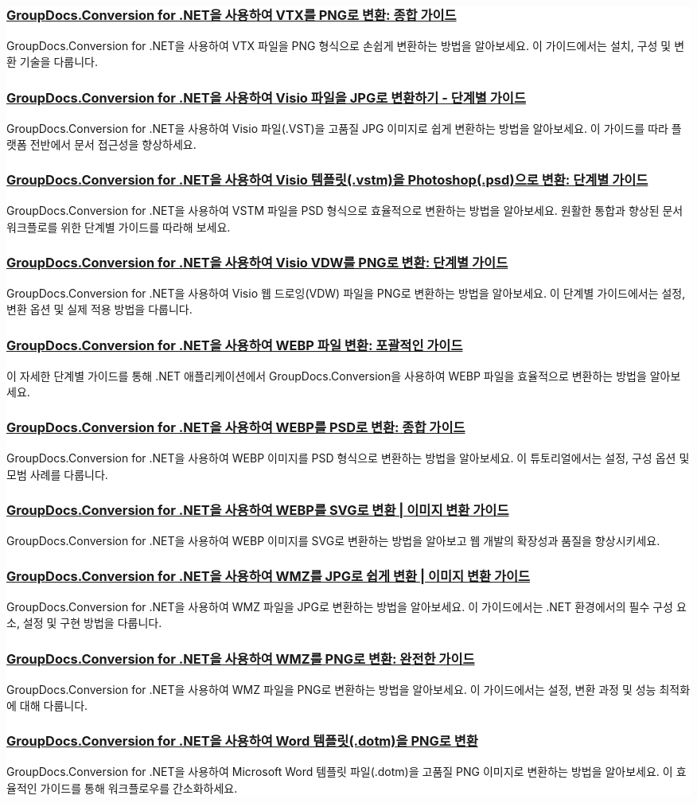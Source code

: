 ### [GroupDocs.Conversion for .NET을 사용하여 VTX를 PNG로 변환: 종합 가이드](./convert-vtx-to-png-groupdocs-conversion-net/)
GroupDocs.Conversion for .NET을 사용하여 VTX 파일을 PNG 형식으로 손쉽게 변환하는 방법을 알아보세요. 이 가이드에서는 설치, 구성 및 변환 기술을 다룹니다.

### [GroupDocs.Conversion for .NET을 사용하여 Visio 파일을 JPG로 변환하기 - 단계별 가이드](./convert-visio-to-jpg-groupdocs-net/)
GroupDocs.Conversion for .NET을 사용하여 Visio 파일(.VST)을 고품질 JPG 이미지로 쉽게 변환하는 방법을 알아보세요. 이 가이드를 따라 플랫폼 전반에서 문서 접근성을 향상하세요.

### [GroupDocs.Conversion for .NET을 사용하여 Visio 템플릿(.vstm)을 Photoshop(.psd)으로 변환: 단계별 가이드](./convert-vstm-to-psd-groupdocs-net/)
GroupDocs.Conversion for .NET을 사용하여 VSTM 파일을 PSD 형식으로 효율적으로 변환하는 방법을 알아보세요. 원활한 통합과 향상된 문서 워크플로를 위한 단계별 가이드를 따라해 보세요.

### [GroupDocs.Conversion for .NET을 사용하여 Visio VDW를 PNG로 변환: 단계별 가이드](./convert-visio-vdw-to-png-groupdocs-net/)
GroupDocs.Conversion for .NET을 사용하여 Visio 웹 드로잉(VDW) 파일을 PNG로 변환하는 방법을 알아보세요. 이 단계별 가이드에서는 설정, 변환 옵션 및 실제 적용 방법을 다룹니다.

### [GroupDocs.Conversion for .NET을 사용하여 WEBP 파일 변환: 포괄적인 가이드](./convert-webp-files-groupdocs-dotnet/)
이 자세한 단계별 가이드를 통해 .NET 애플리케이션에서 GroupDocs.Conversion을 사용하여 WEBP 파일을 효율적으로 변환하는 방법을 알아보세요.

### [GroupDocs.Conversion for .NET을 사용하여 WEBP를 PSD로 변환: 종합 가이드](./convert-webp-to-psd-groupdocs-net/)
GroupDocs.Conversion for .NET을 사용하여 WEBP 이미지를 PSD 형식으로 변환하는 방법을 알아보세요. 이 튜토리얼에서는 설정, 구성 옵션 및 모범 사례를 다룹니다.

### [GroupDocs.Conversion for .NET을 사용하여 WEBP를 SVG로 변환 | 이미지 변환 가이드](./convert-webp-svg-groupdocs-dotnet/)
GroupDocs.Conversion for .NET을 사용하여 WEBP 이미지를 SVG로 변환하는 방법을 알아보고 웹 개발의 확장성과 품질을 향상시키세요.

### [GroupDocs.Conversion for .NET을 사용하여 WMZ를 JPG로 쉽게 변환 | 이미지 변환 가이드](./convert-wmz-to-jpg-groupdocs-dotnet/)
GroupDocs.Conversion for .NET을 사용하여 WMZ 파일을 JPG로 변환하는 방법을 알아보세요. 이 가이드에서는 .NET 환경에서의 필수 구성 요소, 설정 및 구현 방법을 다룹니다.

### [GroupDocs.Conversion for .NET을 사용하여 WMZ를 PNG로 변환: 완전한 가이드](./convert-wmz-to-png-groupdocs-dotnet/)
GroupDocs.Conversion for .NET을 사용하여 WMZ 파일을 PNG로 변환하는 방법을 알아보세요. 이 가이드에서는 설정, 변환 과정 및 성능 최적화에 대해 다룹니다.

### [GroupDocs.Conversion for .NET을 사용하여 Word 템플릿(.dotm)을 PNG로 변환](./convert-dotm-to-png-groupdocs-conversion-net/)
GroupDocs.Conversion for .NET을 사용하여 Microsoft Word 템플릿 파일(.dotm)을 고품질 PNG 이미지로 변환하는 방법을 알아보세요. 이 효율적인 가이드를 통해 워크플로우를 간소화하세요.
